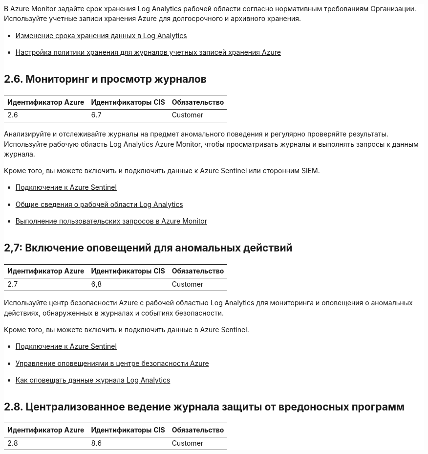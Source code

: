 В Azure Monitor задайте срок хранения Log Analytics рабочей области согласно нормативным требованиям Организации. Используйте учетные записи хранения Azure для долгосрочного и архивного хранения.

- [Изменение срока хранения данных в Log Analytics](../../azure-monitor/logs/manage-cost-storage.md#change-the-data-retention-period)

- [Настройка политики хранения для журналов учетных записей хранения Azure](../../storage/common/manage-storage-analytics-logs.md#configure-logging)

## <a name="26-monitor-and-review-logs"></a>2.6. Мониторинг и просмотр журналов

| Идентификатор Azure | Идентификаторы CIS | Обязательство |
|--|--|--|
| 2.6 | 6.7 | Customer |

Анализируйте и отслеживайте журналы на предмет аномального поведения и регулярно проверяйте результаты. Используйте рабочую область Log Analytics Azure Monitor, чтобы просматривать журналы и выполнять запросы к данным журнала.

Кроме того, вы можете включить и подключить данные к Azure Sentinel или сторонним SIEM. 

- [Подключение к Azure Sentinel](../../sentinel/quickstart-onboard.md)

- [Общие сведения о рабочей области Log Analytics](../../azure-monitor/logs/log-analytics-tutorial.md)

- [Выполнение пользовательских запросов в Azure Monitor](../../azure-monitor/logs/get-started-queries.md)

## <a name="27-enable-alerts-for-anomalous-activities"></a>2,7: Включение оповещений для аномальных действий

| Идентификатор Azure | Идентификаторы CIS | Обязательство |
|--|--|--|
| 2.7 | 6,8 | Customer |

Используйте центр безопасности Azure с рабочей областью Log Analytics для мониторинга и оповещения о аномальных действиях, обнаруженных в журналах и событиях безопасности.

Кроме того, вы можете включить и подключить данные в Azure Sentinel.

- [Подключение к Azure Sentinel](../../sentinel/quickstart-onboard.md)

- [Управление оповещениями в центре безопасности Azure](../../security-center/security-center-managing-and-responding-alerts.md)

- [Как оповещать данные журнала Log Analytics](../../azure-monitor/alerts/tutorial-response.md)

## <a name="28-centralize-anti-malware-logging"></a>2.8. Централизованное ведение журнала защиты от вредоносных программ

| Идентификатор Azure | Идентификаторы CIS | Обязательство |
|--|--|--|
| 2.8 | 8.6 | Customer |
